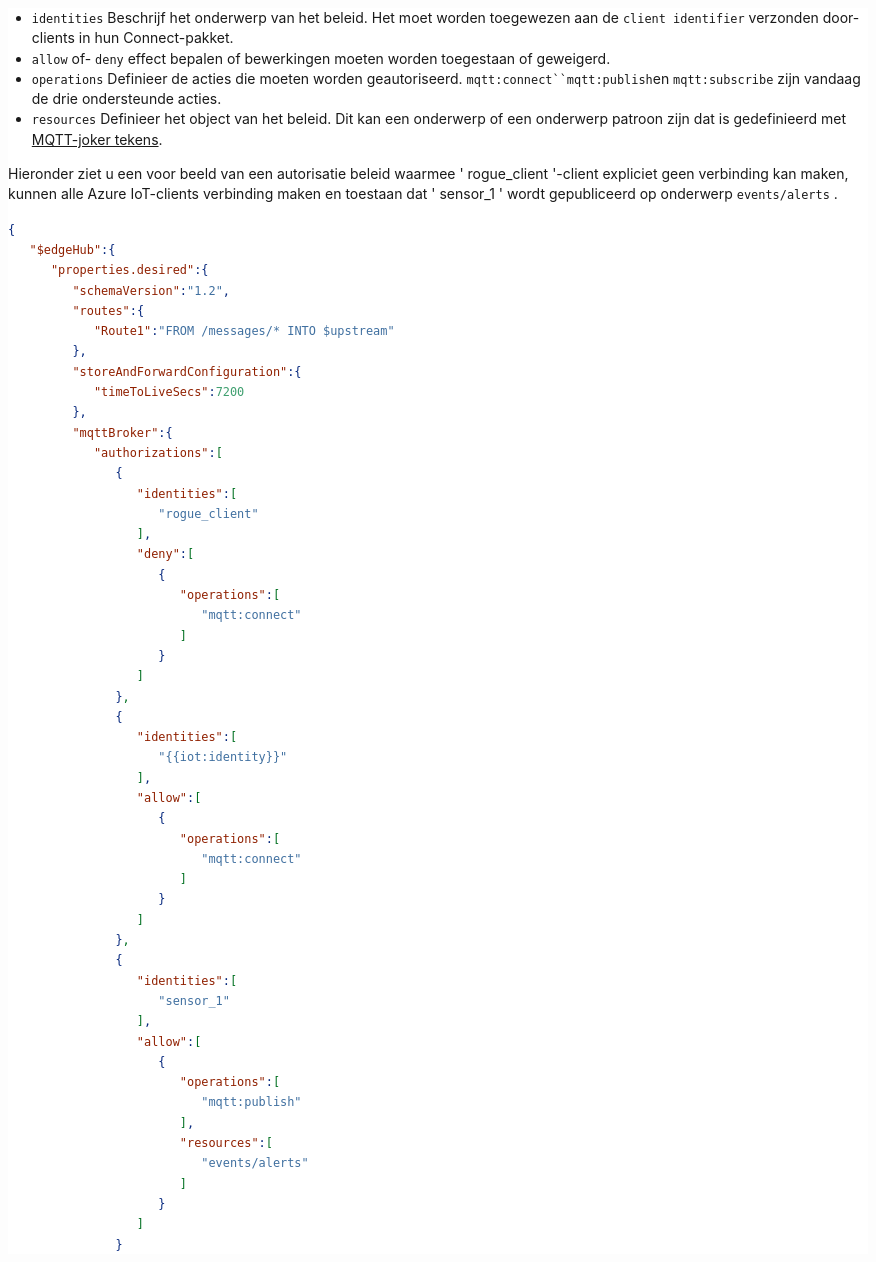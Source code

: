 - `identities` Beschrijf het onderwerp van het beleid. Het moet worden toegewezen aan de `client identifier` verzonden door-clients in hun Connect-pakket.
- `allow` of- `deny` effect bepalen of bewerkingen moeten worden toegestaan of geweigerd.
- `operations` Definieer de acties die moeten worden geautoriseerd. `mqtt:connect``mqtt:publish`en `mqtt:subscribe` zijn vandaag de drie ondersteunde acties.
- `resources` Definieer het object van het beleid. Dit kan een onderwerp of een onderwerp patroon zijn dat is gedefinieerd met [MQTT-joker tekens](https://docs.oasis-open.org/mqtt/mqtt/v3.1.1/os/mqtt-v3.1.1-os.html#_Toc398718107).

Hieronder ziet u een voor beeld van een autorisatie beleid waarmee ' rogue_client '-client expliciet geen verbinding kan maken, kunnen alle Azure IoT-clients verbinding maken en toestaan dat ' sensor_1 ' wordt gepubliceerd op onderwerp `events/alerts` .

```json
{
   "$edgeHub":{
      "properties.desired":{
         "schemaVersion":"1.2",
         "routes":{
            "Route1":"FROM /messages/* INTO $upstream"
         },
         "storeAndForwardConfiguration":{
            "timeToLiveSecs":7200
         },
         "mqttBroker":{
            "authorizations":[
               {
                  "identities":[
                     "rogue_client"
                  ],
                  "deny":[
                     {
                        "operations":[
                           "mqtt:connect"
                        ]
                     }
                  ]
               },
               {
                  "identities":[
                     "{{iot:identity}}"
                  ],
                  "allow":[
                     {
                        "operations":[
                           "mqtt:connect"
                        ]
                     }
                  ]
               },
               {
                  "identities":[
                     "sensor_1"
                  ],
                  "allow":[
                     {
                        "operations":[
                           "mqtt:publish"
                        ],
                        "resources":[
                           "events/alerts"
                        ]
                     }
                  ]
               }
```